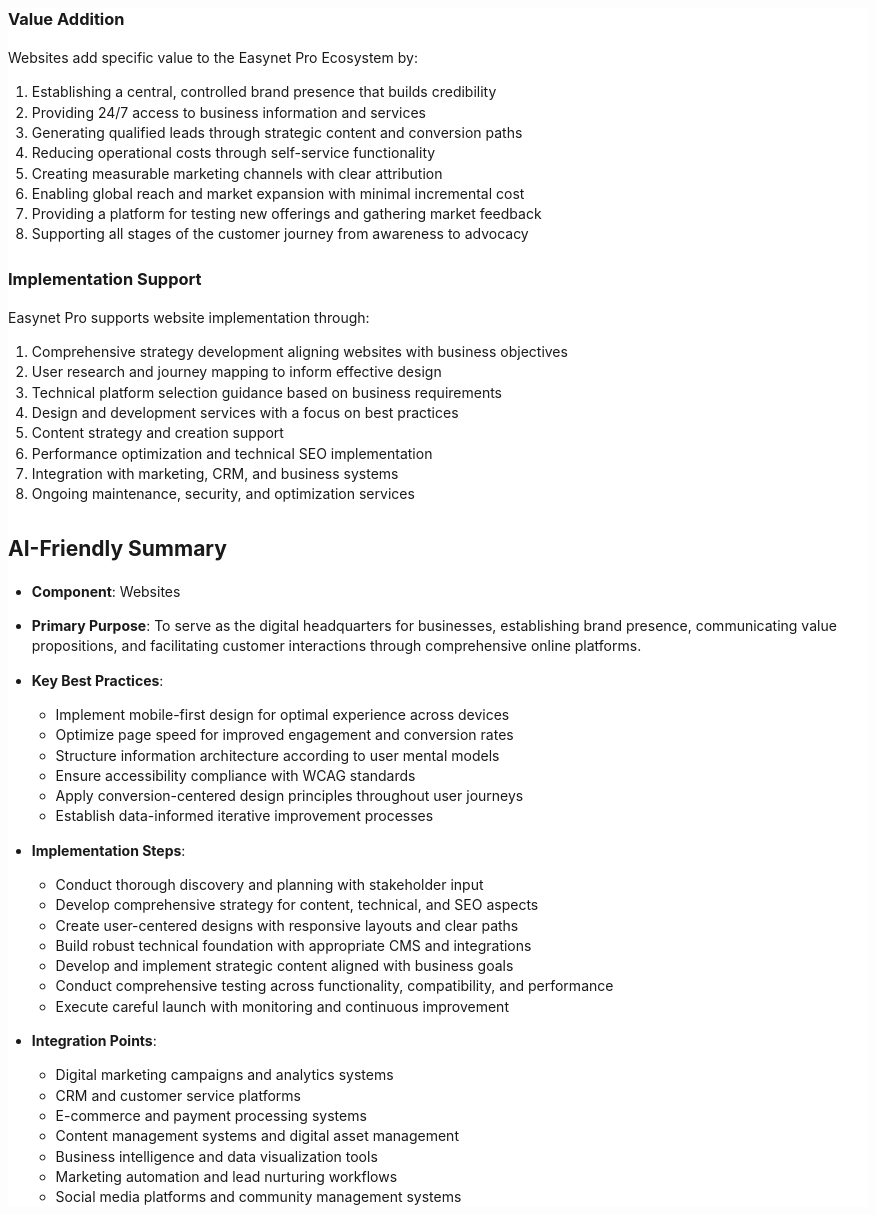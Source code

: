 ### Value Addition

Websites add specific value to the Easynet Pro Ecosystem by:

1. Establishing a central, controlled brand presence that builds credibility
2. Providing 24/7 access to business information and services
3. Generating qualified leads through strategic content and conversion paths
4. Reducing operational costs through self-service functionality
5. Creating measurable marketing channels with clear attribution
6. Enabling global reach and market expansion with minimal incremental cost
7. Providing a platform for testing new offerings and gathering market feedback
8. Supporting all stages of the customer journey from awareness to advocacy

### Implementation Support

Easynet Pro supports website implementation through:

1. Comprehensive strategy development aligning websites with business objectives
2. User research and journey mapping to inform effective design
3. Technical platform selection guidance based on business requirements
4. Design and development services with a focus on best practices
5. Content strategy and creation support
6. Performance optimization and technical SEO implementation
7. Integration with marketing, CRM, and business systems
8. Ongoing maintenance, security, and optimization services

## AI-Friendly Summary

- **Component**: Websites
- **Primary Purpose**: To serve as the digital headquarters for businesses, establishing brand presence, communicating value propositions, and facilitating customer interactions through comprehensive online platforms.
- **Key Best Practices**:
  - Implement mobile-first design for optimal experience across devices
  - Optimize page speed for improved engagement and conversion rates
  - Structure information architecture according to user mental models
  - Ensure accessibility compliance with WCAG standards
  - Apply conversion-centered design principles throughout user journeys
  - Establish data-informed iterative improvement processes
  
- **Implementation Steps**:
  - Conduct thorough discovery and planning with stakeholder input
  - Develop comprehensive strategy for content, technical, and SEO aspects
  - Create user-centered designs with responsive layouts and clear paths
  - Build robust technical foundation with appropriate CMS and integrations
  - Develop and implement strategic content aligned with business goals
  - Conduct comprehensive testing across functionality, compatibility, and performance
  - Execute careful launch with monitoring and continuous improvement
  
- **Integration Points**:
  - Digital marketing campaigns and analytics systems
  - CRM and customer service platforms
  - E-commerce and payment processing systems
  - Content management systems and digital asset management
  - Business intelligence and data visualization tools
  - Marketing automation and lead nurturing workflows
  - Social media platforms and community management systems
  